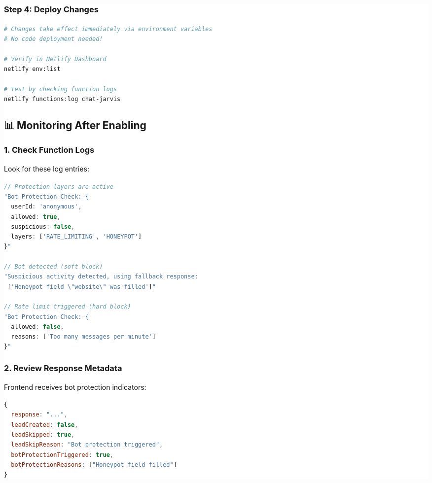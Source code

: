 ### Step 4: Deploy Changes

```bash
# Changes take effect immediately via environment variables
# No code deployment needed!

# Verify in Netlify Dashboard
netlify env:list

# Test by checking function logs
netlify functions:log chat-jarvis
```

## 📊 Monitoring After Enabling

### 1. Check Function Logs

Look for these log entries:

```javascript
// Protection layers are active
"Bot Protection Check: {
  userId: 'anonymous',
  allowed: true,
  suspicious: false,
  layers: ['RATE_LIMITING', 'HONEYPOT']
}"

// Bot detected (soft block)
"Suspicious activity detected, using fallback response: 
 ['Honeypot field \"website\" was filled']"

// Rate limit triggered (hard block)
"Bot Protection Check: {
  allowed: false,
  reasons: ['Too many messages per minute']
}"
```

### 2. Review Response Metadata

Frontend receives bot protection indicators:

```javascript
{
  response: "...",
  leadCreated: false,
  leadSkipped: true,
  leadSkipReason: "Bot protection triggered",
  botProtectionTriggered: true,
  botProtectionReasons: ["Honeypot field filled"]
}
```
